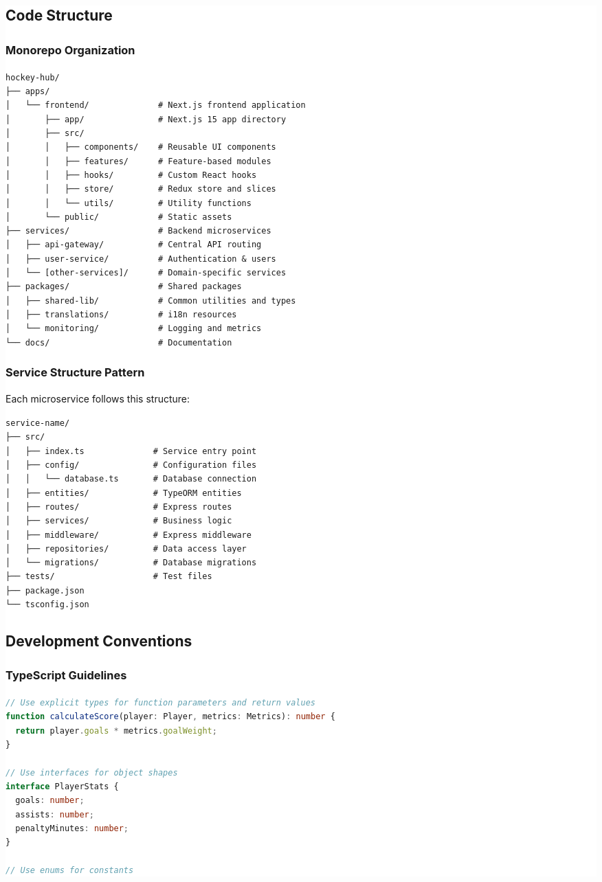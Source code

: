## Code Structure

### Monorepo Organization
```
hockey-hub/
├── apps/
│   └── frontend/              # Next.js frontend application
│       ├── app/               # Next.js 15 app directory
│       ├── src/
│       │   ├── components/    # Reusable UI components
│       │   ├── features/      # Feature-based modules
│       │   ├── hooks/         # Custom React hooks
│       │   ├── store/         # Redux store and slices
│       │   └── utils/         # Utility functions
│       └── public/            # Static assets
├── services/                  # Backend microservices
│   ├── api-gateway/           # Central API routing
│   ├── user-service/          # Authentication & users
│   └── [other-services]/      # Domain-specific services
├── packages/                  # Shared packages
│   ├── shared-lib/            # Common utilities and types
│   ├── translations/          # i18n resources
│   └── monitoring/            # Logging and metrics
└── docs/                      # Documentation
```

### Service Structure Pattern
Each microservice follows this structure:
```
service-name/
├── src/
│   ├── index.ts              # Service entry point
│   ├── config/               # Configuration files
│   │   └── database.ts       # Database connection
│   ├── entities/             # TypeORM entities
│   ├── routes/               # Express routes
│   ├── services/             # Business logic
│   ├── middleware/           # Express middleware
│   ├── repositories/         # Data access layer
│   └── migrations/           # Database migrations
├── tests/                    # Test files
├── package.json
└── tsconfig.json
```

## Development Conventions

### TypeScript Guidelines
```typescript
// Use explicit types for function parameters and return values
function calculateScore(player: Player, metrics: Metrics): number {
  return player.goals * metrics.goalWeight;
}

// Use interfaces for object shapes
interface PlayerStats {
  goals: number;
  assists: number;
  penaltyMinutes: number;
}

// Use enums for constants
```